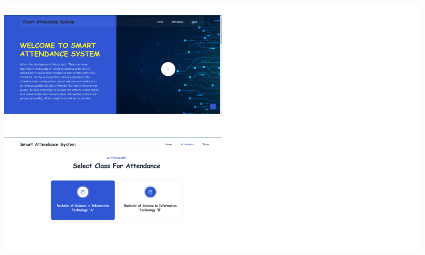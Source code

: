 <img src="sas_screenshot/home.png" width="450" height="250" /> <br>
<img src="sas_screenshot/selectclass.png" width="450" height="250" /> <br>